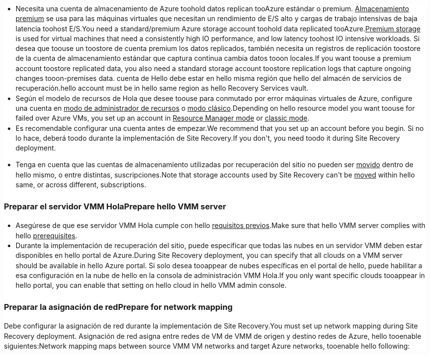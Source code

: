 * <span data-ttu-id="7c1b4-155">Necesita una cuenta de almacenamiento de Azure toohold datos replican tooAzure estándar o premium. [Almacenamiento premium](../storage/common/storage-premium-storage.md) se usa para las máquinas virtuales que necesitan un rendimiento de E/S alto y cargas de trabajo intensivas de baja latencia toohost E/S.</span><span class="sxs-lookup"><span data-stu-id="7c1b4-155">You need a standard/premium Azure storage account toohold data replicated tooAzure.[Premium storage](../storage/common/storage-premium-storage.md) is  used for virtual machines that need a consistently high IO performance, and low latency toohost IO intensive workloads.</span></span> <span data-ttu-id="7c1b4-156">Si desea que toouse un toostore de cuenta premium los datos replicados, también necesita un registros de replicación toostore de la cuenta de almacenamiento estándar que captura continua cambia datos tooon locales.</span><span class="sxs-lookup"><span data-stu-id="7c1b4-156">If you want toouse a premium account toostore replicated data, you also need a standard storage account toostore replication logs that capture ongoing changes tooon-premises data.</span></span> <span data-ttu-id="7c1b4-157">cuenta de Hello debe estar en hello misma región que hello del almacén de servicios de recuperación.</span><span class="sxs-lookup"><span data-stu-id="7c1b4-157">hello account must be in hello same region as hello Recovery Services vault.</span></span>
* <span data-ttu-id="7c1b4-158">Según el modelo de recursos de Hola que desee toouse para conmutado por error máquinas virtuales de Azure, configure una cuenta en [modo de administrador de recursos](../storage/common/storage-create-storage-account.md) o [modo clásico](../storage/common/storage-create-storage-account.md).</span><span class="sxs-lookup"><span data-stu-id="7c1b4-158">Depending on hello resource model you want toouse for failed over Azure VMs, you set up an account in [Resource Manager mode](../storage/common/storage-create-storage-account.md) or [classic mode](../storage/common/storage-create-storage-account.md).</span></span>
* <span data-ttu-id="7c1b4-159">Es recomendable configurar una cuenta antes de empezar.</span><span class="sxs-lookup"><span data-stu-id="7c1b4-159">We recommend that you set up an account before you begin.</span></span> <span data-ttu-id="7c1b4-160">Si no lo hace, deberá toodo durante la implementación de Site Recovery.</span><span class="sxs-lookup"><span data-stu-id="7c1b4-160">If you don't, you need toodo it during Site Recovery deployment.</span></span>
- <span data-ttu-id="7c1b4-161">Tenga en cuenta que las cuentas de almacenamiento utilizadas por recuperación del sitio no pueden ser [movido](../azure-resource-manager/resource-group-move-resources.md) dentro de hello mismo, o entre distintas, suscripciones.</span><span class="sxs-lookup"><span data-stu-id="7c1b4-161">Note that storage accounts used by Site Recovery can't be [moved](../azure-resource-manager/resource-group-move-resources.md) within hello same, or across different, subscriptions.</span></span>

### <a name="prepare-hello-vmm-server"></a><span data-ttu-id="7c1b4-162">Preparar el servidor VMM Hola</span><span class="sxs-lookup"><span data-stu-id="7c1b4-162">Prepare hello VMM server</span></span>
* <span data-ttu-id="7c1b4-163">Asegúrese de que ese servidor VMM Hola cumple con hello [requisitos previos](#prerequisites).</span><span class="sxs-lookup"><span data-stu-id="7c1b4-163">Make sure that hello VMM server complies with hello [prerequisites](#prerequisites).</span></span>
* <span data-ttu-id="7c1b4-164">Durante la implementación de recuperación del sitio, puede especificar que todas las nubes en un servidor VMM deben estar disponibles en hello portal de Azure.</span><span class="sxs-lookup"><span data-stu-id="7c1b4-164">During Site Recovery deployment, you can specify that all clouds on a VMM server should be available in hello Azure portal.</span></span> <span data-ttu-id="7c1b4-165">Si solo desea tooappear de nubes específicas en el portal de hello, puede habilitar a esa configuración en la nube de hello en la consola de administración VMM Hola.</span><span class="sxs-lookup"><span data-stu-id="7c1b4-165">If you only want specific clouds tooappear in hello portal, you can enable that setting on hello cloud in hello VMM admin console.</span></span>

### <a name="prepare-for-network-mapping"></a><span data-ttu-id="7c1b4-166">Preparar la asignación de red</span><span class="sxs-lookup"><span data-stu-id="7c1b4-166">Prepare for network mapping</span></span>
<span data-ttu-id="7c1b4-167">Debe configurar la asignación de red durante la implementación de Site Recovery.</span><span class="sxs-lookup"><span data-stu-id="7c1b4-167">You must set up network mapping during Site Recovery deployment.</span></span> <span data-ttu-id="7c1b4-168">Asignación de red asigna entre redes de VM de VMM de origen y destino redes de Azure, hello tooenable siguientes:</span><span class="sxs-lookup"><span data-stu-id="7c1b4-168">Network mapping maps between source VMM VM networks and target Azure networks, tooenable hello following:</span></span>

